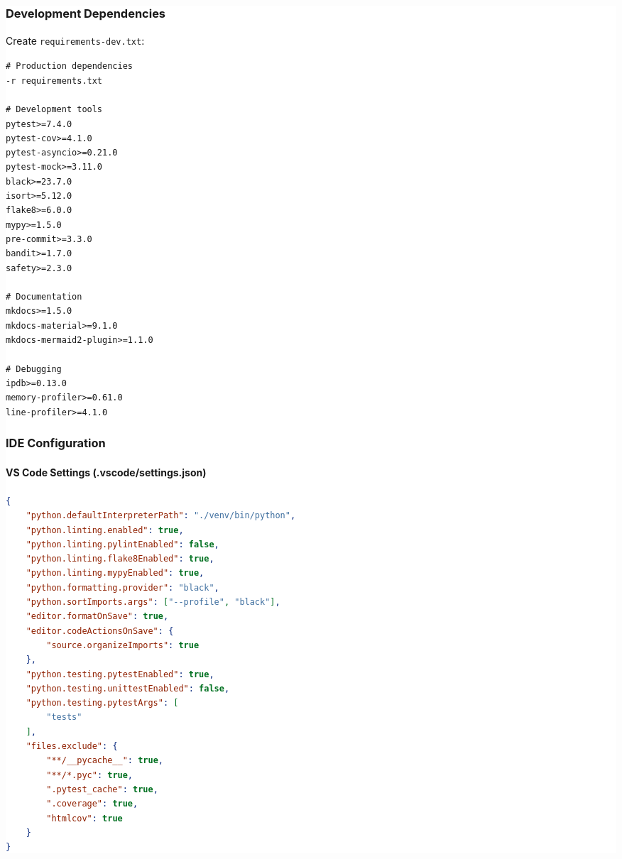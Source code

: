 ### Development Dependencies

Create `requirements-dev.txt`:

```txt
# Production dependencies
-r requirements.txt

# Development tools
pytest>=7.4.0
pytest-cov>=4.1.0
pytest-asyncio>=0.21.0
pytest-mock>=3.11.0
black>=23.7.0
isort>=5.12.0
flake8>=6.0.0
mypy>=1.5.0
pre-commit>=3.3.0
bandit>=1.7.0
safety>=2.3.0

# Documentation
mkdocs>=1.5.0
mkdocs-material>=9.1.0
mkdocs-mermaid2-plugin>=1.1.0

# Debugging
ipdb>=0.13.0
memory-profiler>=0.61.0
line-profiler>=4.1.0
```

### IDE Configuration

#### VS Code Settings (.vscode/settings.json)

```json
{
    "python.defaultInterpreterPath": "./venv/bin/python",
    "python.linting.enabled": true,
    "python.linting.pylintEnabled": false,
    "python.linting.flake8Enabled": true,
    "python.linting.mypyEnabled": true,
    "python.formatting.provider": "black",
    "python.sortImports.args": ["--profile", "black"],
    "editor.formatOnSave": true,
    "editor.codeActionsOnSave": {
        "source.organizeImports": true
    },
    "python.testing.pytestEnabled": true,
    "python.testing.unittestEnabled": false,
    "python.testing.pytestArgs": [
        "tests"
    ],
    "files.exclude": {
        "**/__pycache__": true,
        "**/*.pyc": true,
        ".pytest_cache": true,
        ".coverage": true,
        "htmlcov": true
    }
}
```

